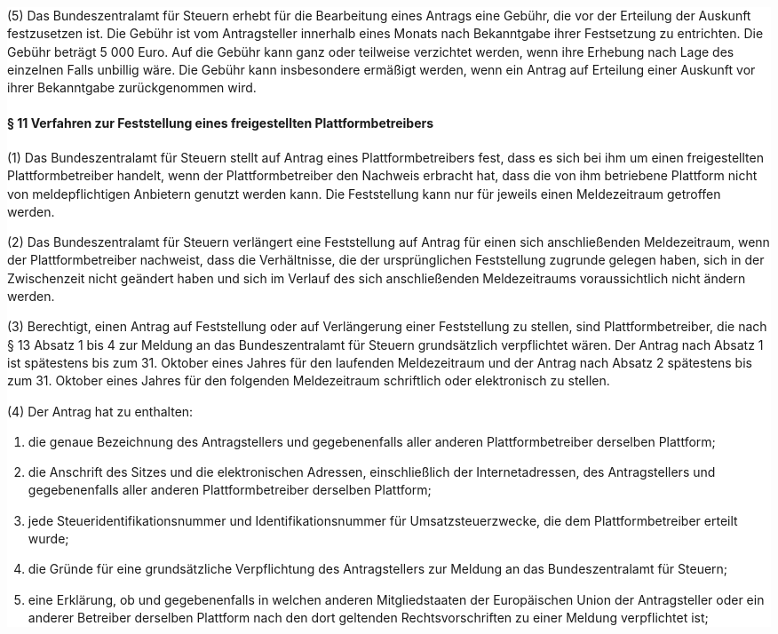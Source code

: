 (5) Das Bundeszentralamt für Steuern erhebt für die Bearbeitung eines
Antrags eine Gebühr, die vor der Erteilung der Auskunft festzusetzen
ist. Die Gebühr ist vom Antragsteller innerhalb eines Monats nach
Bekanntgabe ihrer Festsetzung zu entrichten. Die Gebühr beträgt 5 000
Euro. Auf die Gebühr kann ganz oder teilweise verzichtet werden, wenn
ihre Erhebung nach Lage des einzelnen Falls unbillig wäre. Die Gebühr
kann insbesondere ermäßigt werden, wenn ein Antrag auf Erteilung einer
Auskunft vor ihrer Bekanntgabe zurückgenommen wird.


#### § 11 Verfahren zur Feststellung eines freigestellten Plattformbetreibers

(1) Das Bundeszentralamt für Steuern stellt auf Antrag eines
Plattformbetreibers fest, dass es sich bei ihm um einen freigestellten
Plattformbetreiber handelt, wenn der Plattformbetreiber den Nachweis
erbracht hat, dass die von ihm betriebene Plattform nicht von
meldepflichtigen Anbietern genutzt werden kann. Die Feststellung kann
nur für jeweils einen Meldezeitraum getroffen werden.

(2) Das Bundeszentralamt für Steuern verlängert eine Feststellung auf
Antrag für einen sich anschließenden Meldezeitraum, wenn der
Plattformbetreiber nachweist, dass die Verhältnisse, die der
ursprünglichen Feststellung zugrunde gelegen haben, sich in der
Zwischenzeit nicht geändert haben und sich im Verlauf des sich
anschließenden Meldezeitraums voraussichtlich nicht ändern werden.

(3) Berechtigt, einen Antrag auf Feststellung oder auf Verlängerung
einer Feststellung zu stellen, sind Plattformbetreiber, die nach § 13
Absatz 1 bis 4 zur Meldung an das Bundeszentralamt für Steuern
grundsätzlich verpflichtet wären. Der Antrag nach Absatz 1 ist
spätestens bis zum 31. Oktober eines Jahres für den laufenden
Meldezeitraum und der Antrag nach Absatz 2 spätestens bis zum 31.
Oktober eines Jahres für den folgenden Meldezeitraum schriftlich oder
elektronisch zu stellen.

(4) Der Antrag hat zu enthalten:

1.  die genaue Bezeichnung des Antragstellers und gegebenenfalls aller
    anderen Plattformbetreiber derselben Plattform;


2.  die Anschrift des Sitzes und die elektronischen Adressen,
    einschließlich der Internetadressen, des Antragstellers und
    gegebenenfalls aller anderen Plattformbetreiber derselben Plattform;


3.  jede Steueridentifikationsnummer und Identifikationsnummer für
    Umsatzsteuerzwecke, die dem Plattformbetreiber erteilt wurde;


4.  die Gründe für eine grundsätzliche Verpflichtung des Antragstellers
    zur Meldung an das Bundeszentralamt für Steuern;


5.  eine Erklärung, ob und gegebenenfalls in welchen anderen
    Mitgliedstaaten der Europäischen Union der Antragsteller oder ein
    anderer Betreiber derselben Plattform nach den dort geltenden
    Rechtsvorschriften zu einer Meldung verpflichtet ist;

